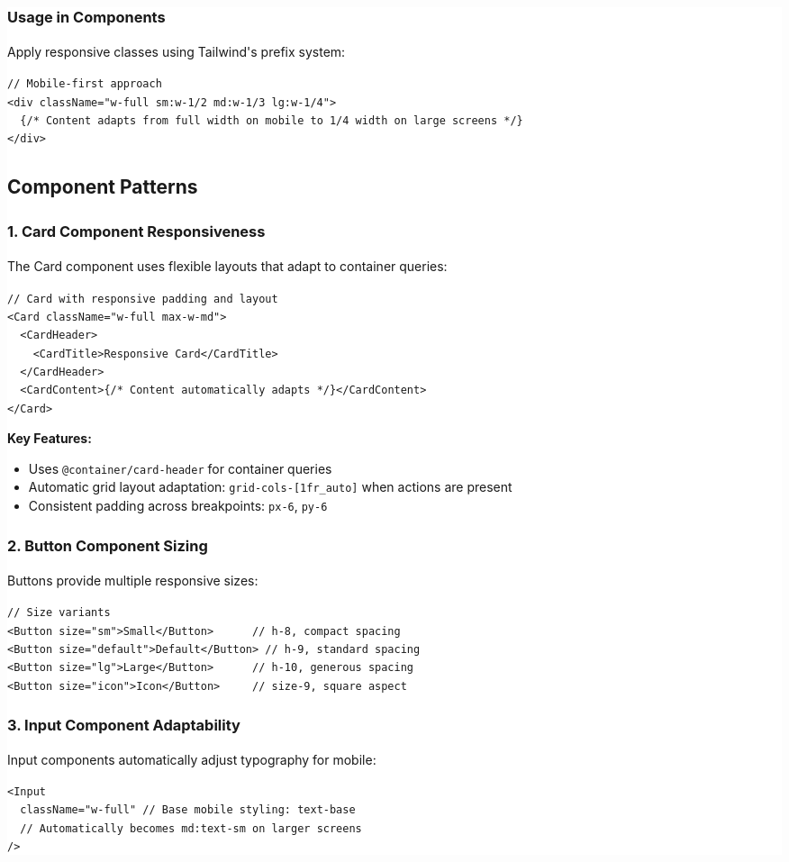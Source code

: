 ### Usage in Components

Apply responsive classes using Tailwind's prefix system:

```tsx
// Mobile-first approach
<div className="w-full sm:w-1/2 md:w-1/3 lg:w-1/4">
  {/* Content adapts from full width on mobile to 1/4 width on large screens */}
</div>
```

## Component Patterns

### 1. Card Component Responsiveness

The Card component uses flexible layouts that adapt to container queries:

```tsx
// Card with responsive padding and layout
<Card className="w-full max-w-md">
  <CardHeader>
    <CardTitle>Responsive Card</CardTitle>
  </CardHeader>
  <CardContent>{/* Content automatically adapts */}</CardContent>
</Card>
```

**Key Features:**

- Uses `@container/card-header` for container queries
- Automatic grid layout adaptation: `grid-cols-[1fr_auto]` when actions are present
- Consistent padding across breakpoints: `px-6`, `py-6`

### 2. Button Component Sizing

Buttons provide multiple responsive sizes:

```tsx
// Size variants
<Button size="sm">Small</Button>      // h-8, compact spacing
<Button size="default">Default</Button> // h-9, standard spacing
<Button size="lg">Large</Button>      // h-10, generous spacing
<Button size="icon">Icon</Button>     // size-9, square aspect
```

### 3. Input Component Adaptability

Input components automatically adjust typography for mobile:

```tsx
<Input
  className="w-full" // Base mobile styling: text-base
  // Automatically becomes md:text-sm on larger screens
/>
```
